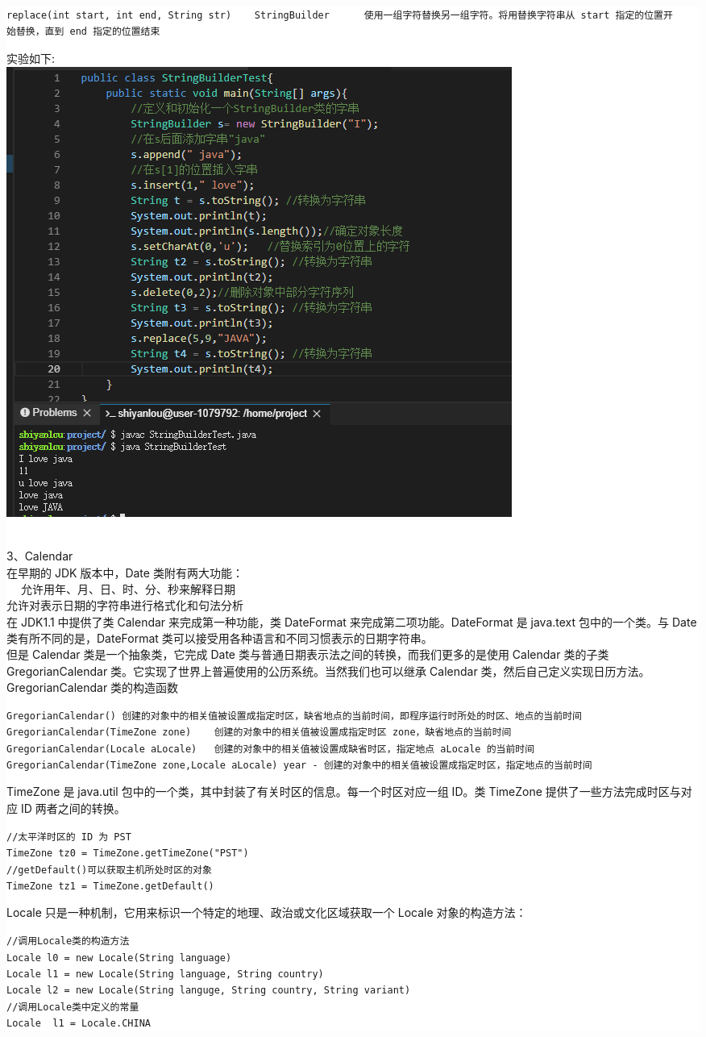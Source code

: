 ```shell
replace(int start, int end, String str)    StringBuilder	  使用一组字符替换另一组字符。将用替换字符串从 start 指定的位置开                                                                                  始替换，直到 end 指定的位置结束
```
实验如下:<br>
![](https://github.com/inspurcloudgroup/rd2/blob/master/%E6%9D%A8%E5%AD%90%E6%B6%B5/0603/img/6.png)<br><br>

3、Calendar<br>
在早期的 JDK 版本中，Date 类附有两大功能： <br>　
允许用年、月、日、时、分、秒来解释日期<br>
允许对表示日期的字符串进行格式化和句法分析<br>
在 JDK1.1 中提供了类 Calendar 来完成第一种功能，类 DateFormat 来完成第二项功能。DateFormat 是 java.text 包中的一个类。与 Date 类有所不同的是，DateFormat 类可以接受用各种语言和不同习惯表示的日期字符串。<br>
但是 Calendar 类是一个抽象类，它完成 Date 类与普通日期表示法之间的转换，而我们更多的是使用 Calendar 类的子类 GregorianCalendar 类。它实现了世界上普遍使用的公历系统。当然我们也可以继承 Calendar 类，然后自己定义实现日历方法。<br>
GregorianCalendar 类的构造函数
```shell
GregorianCalendar()	创建的对象中的相关值被设置成指定时区，缺省地点的当前时间，即程序运行时所处的时区、地点的当前时间
GregorianCalendar(TimeZone zone)	创建的对象中的相关值被设置成指定时区 zone，缺省地点的当前时间
GregorianCalendar(Locale aLocale)	创建的对象中的相关值被设置成缺省时区，指定地点 aLocale 的当前时间
GregorianCalendar(TimeZone zone,Locale aLocale)	year - 创建的对象中的相关值被设置成指定时区，指定地点的当前时间
```
TimeZone 是 java.util 包中的一个类，其中封装了有关时区的信息。每一个时区对应一组 ID。类 TimeZone 提供了一些方法完成时区与对应 ID 两者之间的转换。
```shell
//太平洋时区的 ID 为 PST
TimeZone tz0 = TimeZone.getTimeZone("PST")
//getDefault()可以获取主机所处时区的对象
TimeZone tz1 = TimeZone.getDefault()
```
Locale 只是一种机制，它用来标识一个特定的地理、政治或文化区域获取一个 Locale 对象的构造方法：<br>
```shell
//调用Locale类的构造方法
Locale l0 = new Locale(String language)
Locale l1 = new Locale(String language, String country)
Locale l2 = new Locale(String languge, String country, String variant)
//调用Locale类中定义的常量
Locale  l1 = Locale.CHINA
```